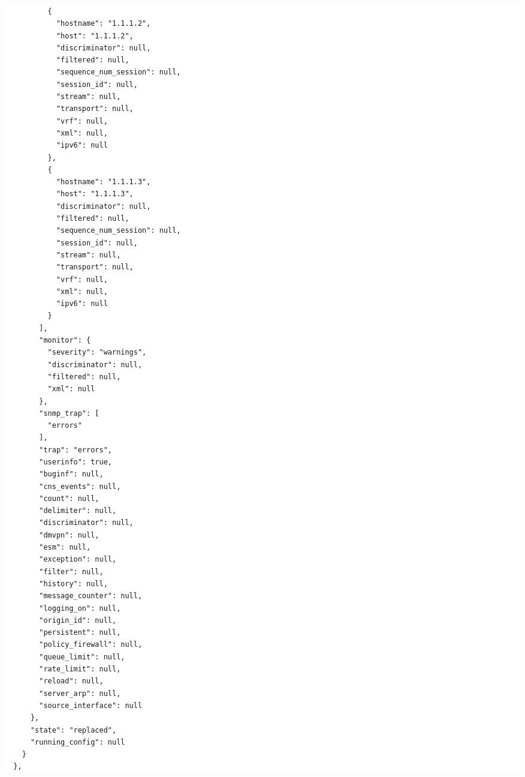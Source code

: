 ~~~
          {
            "hostname": "1.1.1.2",
            "host": "1.1.1.2",
            "discriminator": null,
            "filtered": null,
            "sequence_num_session": null,
            "session_id": null,
            "stream": null,
            "transport": null,
            "vrf": null,
            "xml": null,
            "ipv6": null
          },
          {
            "hostname": "1.1.1.3",
            "host": "1.1.1.3",
            "discriminator": null,
            "filtered": null,
            "sequence_num_session": null,
            "session_id": null,
            "stream": null,
            "transport": null,
            "vrf": null,
            "xml": null,
            "ipv6": null
          }
        ],
        "monitor": {
          "severity": "warnings",
          "discriminator": null,
          "filtered": null,
          "xml": null
        },
        "snmp_trap": [
          "errors"
        ],
        "trap": "errors",
        "userinfo": true,
        "buginf": null,
        "cns_events": null,
        "count": null,
        "delimiter": null,
        "discriminator": null,
        "dmvpn": null,
        "esm": null,
        "exception": null,
        "filter": null,
        "history": null,
        "message_counter": null,
        "logging_on": null,
        "origin_id": null,
        "persistent": null,
        "policy_firewall": null,
        "queue_limit": null,
        "rate_limit": null,
        "reload": null,
        "server_arp": null,
        "source_interface": null
      },
      "state": "replaced",
      "running_config": null
    }
  },
~~~